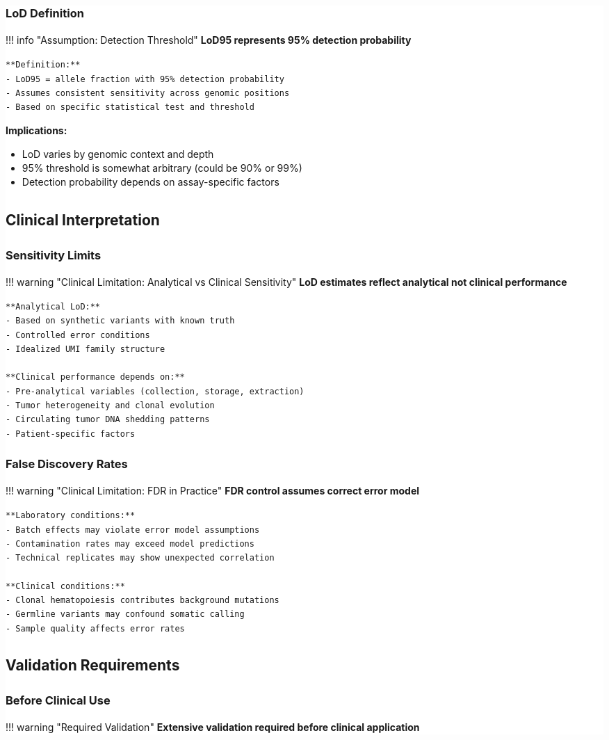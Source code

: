 ### LoD Definition

!!! info "Assumption: Detection Threshold"
    **LoD95 represents 95% detection probability**
    
    **Definition:**
    - LoD95 = allele fraction with 95% detection probability
    - Assumes consistent sensitivity across genomic positions
    - Based on specific statistical test and threshold

**Implications:**
- LoD varies by genomic context and depth
- 95% threshold is somewhat arbitrary (could be 90% or 99%)
- Detection probability depends on assay-specific factors

## Clinical Interpretation

### Sensitivity Limits

!!! warning "Clinical Limitation: Analytical vs Clinical Sensitivity"
    **LoD estimates reflect analytical not clinical performance**
    
    **Analytical LoD:**
    - Based on synthetic variants with known truth
    - Controlled error conditions
    - Idealized UMI family structure
    
    **Clinical performance depends on:**
    - Pre-analytical variables (collection, storage, extraction)
    - Tumor heterogeneity and clonal evolution
    - Circulating tumor DNA shedding patterns
    - Patient-specific factors

### False Discovery Rates

!!! warning "Clinical Limitation: FDR in Practice"
    **FDR control assumes correct error model**
    
    **Laboratory conditions:**
    - Batch effects may violate error model assumptions
    - Contamination rates may exceed model predictions
    - Technical replicates may show unexpected correlation
    
    **Clinical conditions:**
    - Clonal hematopoiesis contributes background mutations
    - Germline variants may confound somatic calling
    - Sample quality affects error rates

## Validation Requirements

### Before Clinical Use

!!! warning "Required Validation"
    **Extensive validation required before clinical application**
    